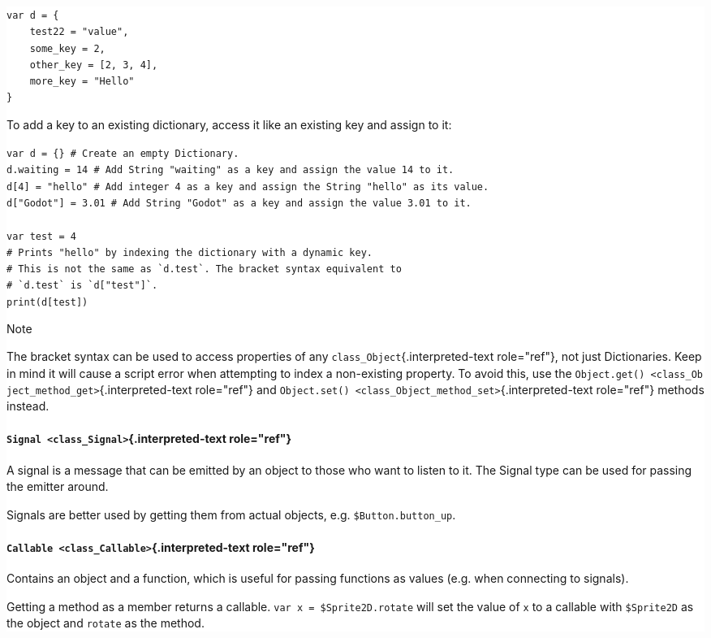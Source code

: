     var d = {
        test22 = "value",
        some_key = 2,
        other_key = [2, 3, 4],
        more_key = "Hello"
    }

To add a key to an existing dictionary, access it like an existing key
and assign to it:

    var d = {} # Create an empty Dictionary.
    d.waiting = 14 # Add String "waiting" as a key and assign the value 14 to it.
    d[4] = "hello" # Add integer 4 as a key and assign the String "hello" as its value.
    d["Godot"] = 3.01 # Add String "Godot" as a key and assign the value 3.01 to it.

    var test = 4
    # Prints "hello" by indexing the dictionary with a dynamic key.
    # This is not the same as `d.test`. The bracket syntax equivalent to
    # `d.test` is `d["test"]`.
    print(d[test])

> [!NOTE]
> The bracket syntax can be used to access properties of any
> `class_Object`{.interpreted-text role="ref"}, not just Dictionaries.
> Keep in mind it will cause a script error when attempting to index a
> non-existing property. To avoid this, use the
> `Object.get() <class_Object_method_get>`{.interpreted-text role="ref"}
> and `Object.set() <class_Object_method_set>`{.interpreted-text
> role="ref"} methods instead.

#### `Signal <class_Signal>`{.interpreted-text role="ref"}

A signal is a message that can be emitted by an object to those who want
to listen to it. The Signal type can be used for passing the emitter
around.

Signals are better used by getting them from actual objects, e.g.
`$Button.button_up`.

#### `Callable <class_Callable>`{.interpreted-text role="ref"}

Contains an object and a function, which is useful for passing functions
as values (e.g. when connecting to signals).

Getting a method as a member returns a callable.
`var x = $Sprite2D.rotate` will set the value of `x` to a callable with
`$Sprite2D` as the object and `rotate` as the method.

